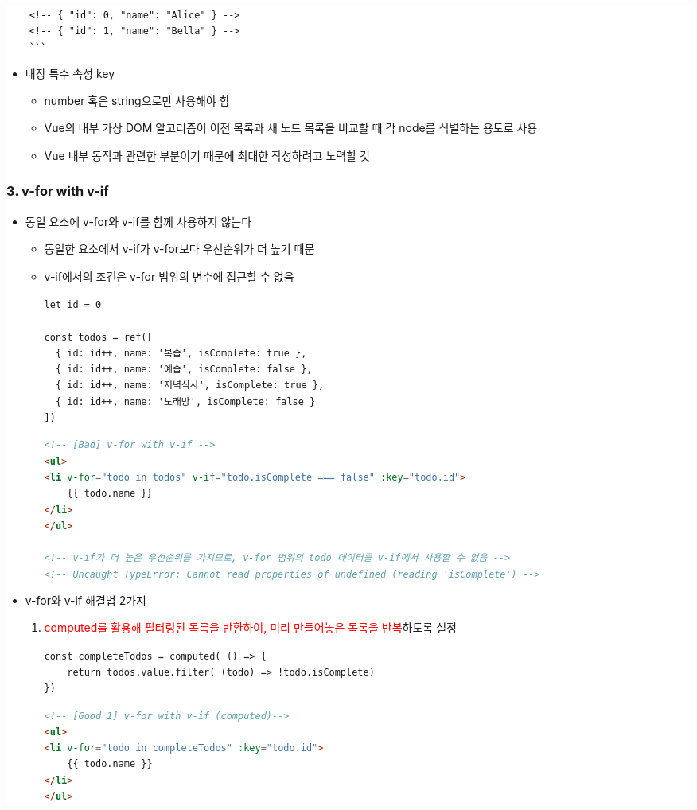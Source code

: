         <!-- { "id": 0, "name": "Alice" } -->
        <!-- { "id": 1, "name": "Bella" } -->
        ```

* 내장 특수 속성 key

    * number 혹은 string으로만 사용해야 함

    * Vue의 내부 가상 DOM 알고리즘이 이전 목록과 새 노드 목록을 비교할 때 각 node를 식별하는 용도로 사용

    * Vue 내부 동작과 관련한 부분이기 때문에 최대한 작성하려고 노력할 것

### 3. v-for with v-if

* 동일 요소에 v-for와 v-if를 함께 사용하지 않는다

    * 동일한 요소에서 v-if가 v-for보다 우선순위가 더 높기 때문

    * v-if에서의 조건은 v-for 범위의 변수에 접근할 수 없음

        ```JS
        let id = 0

        const todos = ref([
          { id: id++, name: '복습', isComplete: true },
          { id: id++, name: '예습', isComplete: false },
          { id: id++, name: '저녁식사', isComplete: true },
          { id: id++, name: '노래방', isComplete: false }
        ])
        ```

        ```HTML
        <!-- [Bad] v-for with v-if -->
        <ul>
        <li v-for="todo in todos" v-if="todo.isComplete === false" :key="todo.id">
            {{ todo.name }}
        </li>
        </ul>        

        <!-- v-if가 더 높은 우선순위를 가지므로, v-for 범위의 todo 데이터를 v-if에서 사용할 수 없음 -->
        <!-- Uncaught TypeError: Cannot read properties of undefined (reading 'isComplete') -->
        ```

* v-for와 v-if 해결법 2가지

    1. <span style="color: red;">computed를 활용해 필터링된 목록을 반환하여, 미리 만들어놓은 목록을 반복</span>하도록 설정

        ```JS
        const completeTodos = computed( () => {
            return todos.value.filter( (todo) => !todo.isComplete)
        })
        ```

        ```HTML
        <!-- [Good 1] v-for with v-if (computed)-->
        <ul>
        <li v-for="todo in completeTodos" :key="todo.id">
            {{ todo.name }}
        </li>
        </ul>
        ```
